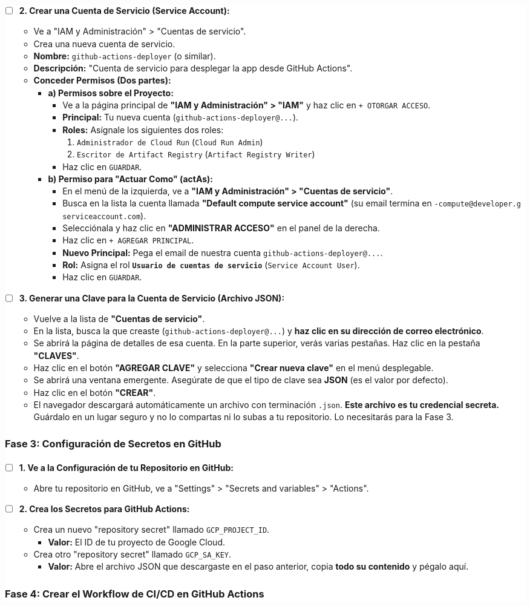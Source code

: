 - [ ] **2. Crear una Cuenta de Servicio (Service Account):**

  - Ve a "IAM y Administración" > "Cuentas de servicio".
  - Crea una nueva cuenta de servicio.
  - **Nombre:** `github-actions-deployer` (o similar).
  - **Descripción:** "Cuenta de servicio para desplegar la app desde GitHub Actions".
  - **Conceder Permisos (Dos partes):**
    - **a) Permisos sobre el Proyecto:**
      - Ve a la página principal de **"IAM y Administración" > "IAM"** y haz clic en `+ OTORGAR ACCESO`.
      - **Principal:** Tu nueva cuenta (`github-actions-deployer@...`).
      - **Roles:** Asígnale los siguientes dos roles:
        1. `Administrador de Cloud Run` (`Cloud Run Admin`)
        2. `Escritor de Artifact Registry` (`Artifact Registry Writer`)
      - Haz clic en `GUARDAR`.
    - **b) Permiso para "Actuar Como" (actAs):**
      - En el menú de la izquierda, ve a **"IAM y Administración" > "Cuentas de servicio"**.
      - Busca en la lista la cuenta llamada **"Default compute service account"** (su email termina en `-compute@developer.gserviceaccount.com`).
      - Selecciónala y haz clic en **"ADMINISTRAR ACCESO"** en el panel de la derecha.
      - Haz clic en `+ AGREGAR PRINCIPAL`.
      - **Nuevo Principal:** Pega el email de nuestra cuenta `github-actions-deployer@...`.
      - **Rol:** Asigna el rol **`Usuario de cuentas de servicio`** (`Service Account User`).
      - Haz clic en `GUARDAR`.

- [ ] **3. Generar una Clave para la Cuenta de Servicio (Archivo JSON):**
  - Vuelve a la lista de **"Cuentas de servicio"**.
  - En la lista, busca la que creaste (`github-actions-deployer@...`) y **haz clic en su dirección de correo electrónico**.
  - Se abrirá la página de detalles de esa cuenta. En la parte superior, verás varias pestañas. Haz clic en la pestaña **"CLAVES"**.
  - Haz clic en el botón **"AGREGAR CLAVE"** y selecciona **"Crear nueva clave"** en el menú desplegable.
  - Se abrirá una ventana emergente. Asegúrate de que el tipo de clave sea **JSON** (es el valor por defecto).
  - Haz clic en el botón **"CREAR"**.
  - El navegador descargará automáticamente un archivo con terminación `.json`. **Este archivo es tu credencial secreta.** Guárdalo en un lugar seguro y no lo compartas ni lo subas a tu repositorio. Lo necesitarás para la Fase 3.

### Fase 3: Configuración de Secretos en GitHub

- [ ] **1. Ve a la Configuración de tu Repositorio en GitHub:**

  - Abre tu repositorio en GitHub, ve a "Settings" > "Secrets and variables" > "Actions".

- [ ] **2. Crea los Secretos para GitHub Actions:**
  - Crea un nuevo "repository secret" llamado `GCP_PROJECT_ID`.
    - **Valor:** El ID de tu proyecto de Google Cloud.
  - Crea otro "repository secret" llamado `GCP_SA_KEY`.
    - **Valor:** Abre el archivo JSON que descargaste en el paso anterior, copia **todo su contenido** y pégalo aquí.

### Fase 4: Crear el Workflow de CI/CD en GitHub Actions
